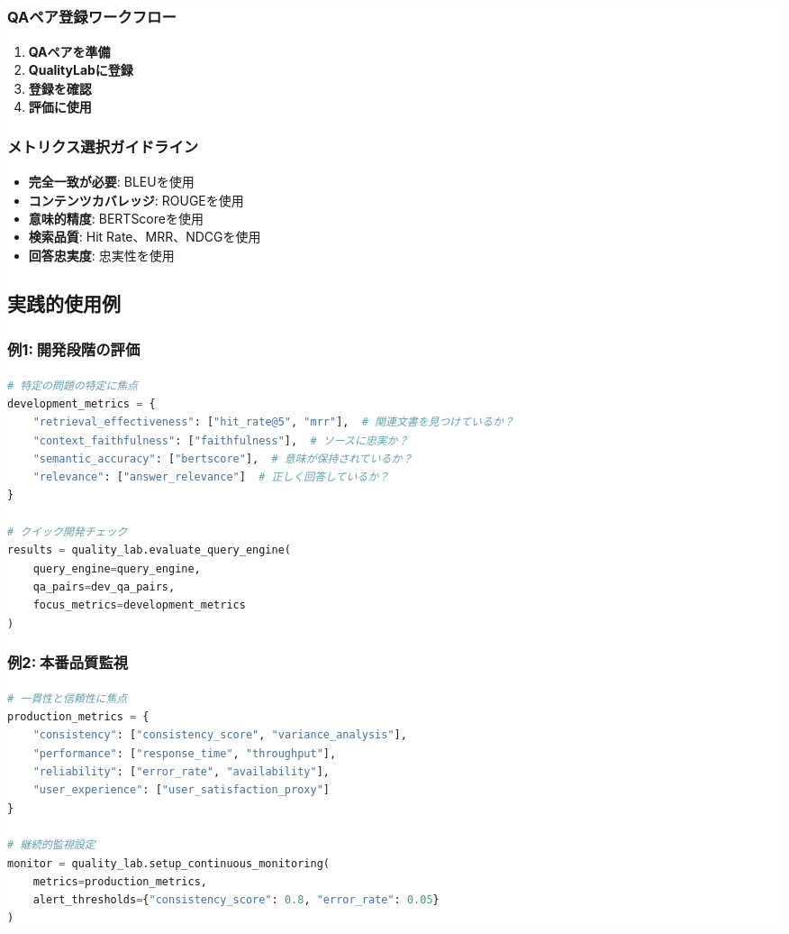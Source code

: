 ### QAペア登録ワークフロー

1. **QAペアを準備**
2. **QualityLabに登録**
3. **登録を確認**
4. **評価に使用**

### メトリクス選択ガイドライン

- **完全一致が必要**: BLEUを使用
- **コンテンツカバレッジ**: ROUGEを使用
- **意味的精度**: BERTScoreを使用
- **検索品質**: Hit Rate、MRR、NDCGを使用
- **回答忠実度**: 忠実性を使用

## 実践的使用例

### 例1: 開発段階の評価

```python
# 特定の問題の特定に焦点
development_metrics = {
    "retrieval_effectiveness": ["hit_rate@5", "mrr"],  # 関連文書を見つけているか？
    "context_faithfulness": ["faithfulness"],  # ソースに忠実か？
    "semantic_accuracy": ["bertscore"],  # 意味が保持されているか？
    "relevance": ["answer_relevance"]  # 正しく回答しているか？
}

# クイック開発チェック
results = quality_lab.evaluate_query_engine(
    query_engine=query_engine,
    qa_pairs=dev_qa_pairs,
    focus_metrics=development_metrics
)
```

### 例2: 本番品質監視

```python
# 一貫性と信頼性に焦点
production_metrics = {
    "consistency": ["consistency_score", "variance_analysis"],
    "performance": ["response_time", "throughput"],
    "reliability": ["error_rate", "availability"],
    "user_experience": ["user_satisfaction_proxy"]
}

# 継続的監視設定
monitor = quality_lab.setup_continuous_monitoring(
    metrics=production_metrics,
    alert_thresholds={"consistency_score": 0.8, "error_rate": 0.05}
)
```
